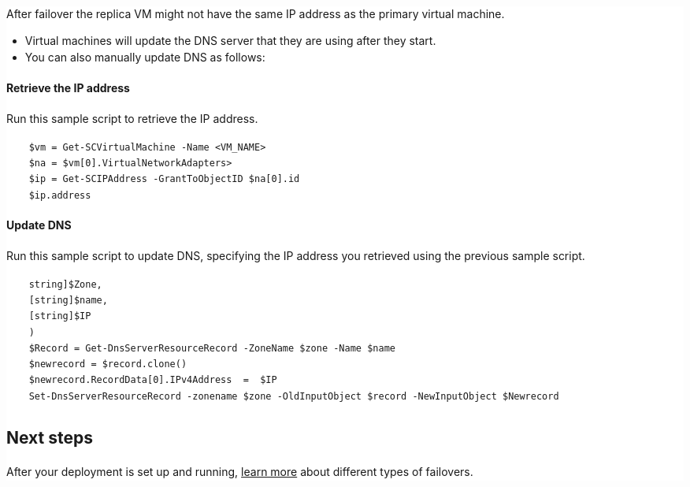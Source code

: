 After failover the replica VM might not have the same IP address as the primary virtual machine. 

- Virtual machines will update the DNS server that they are using after they start.
- You can also manually update DNS as follows:

#### Retrieve the IP address

Run this sample script to retrieve the IP address.

    	$vm = Get-SCVirtualMachine -Name <VM_NAME>
		$na = $vm[0].VirtualNetworkAdapters>
		$ip = Get-SCIPAddress -GrantToObjectID $na[0].id
		$ip.address  

#### Update DNS

Run this sample script to update DNS, specifying the IP address you retrieved using the previous sample script.

		string]$Zone,
		[string]$name,
		[string]$IP
		)
		$Record = Get-DnsServerResourceRecord -ZoneName $zone -Name $name
		$newrecord = $record.clone()
		$newrecord.RecordData[0].IPv4Address  =  $IP
		Set-DnsServerResourceRecord -zonename $zone -OldInputObject $record -NewInputObject $Newrecord

## Next steps

After your deployment is set up and running, [learn more](site-recovery-failover.md) about different types of failovers.
